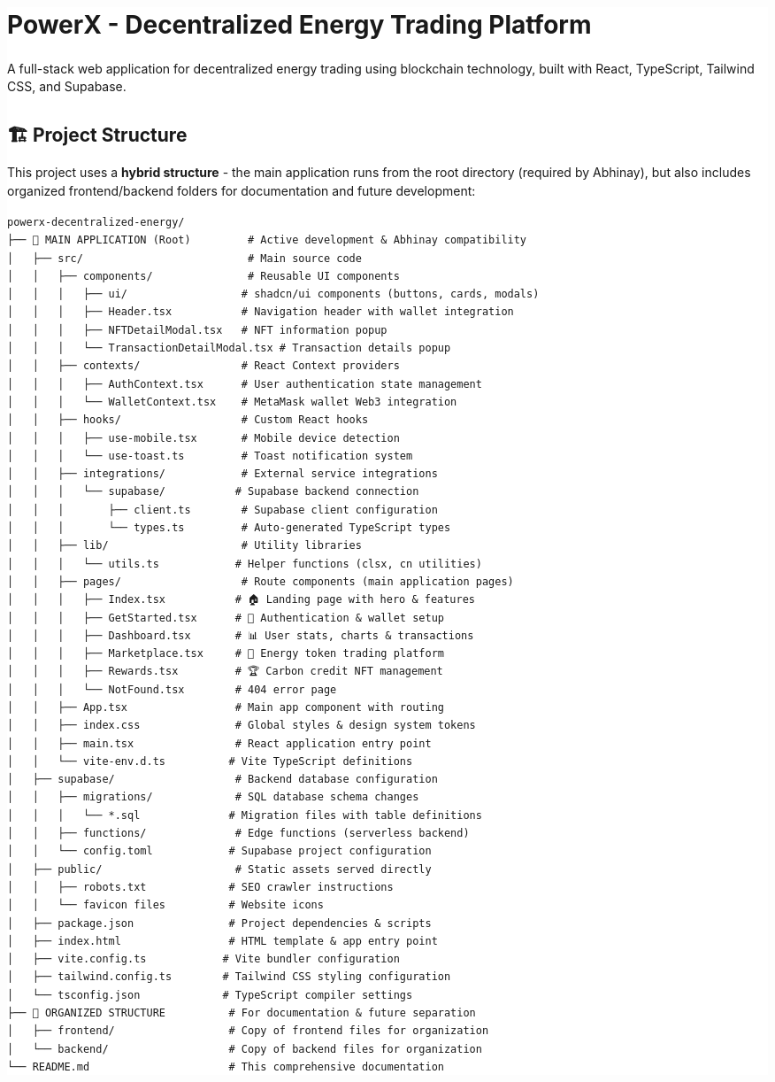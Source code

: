 # PowerX - Decentralized Energy Trading Platform

A full-stack web application for decentralized energy trading using blockchain technology, built with React, TypeScript, Tailwind CSS, and Supabase.

## 🏗️ Project Structure

This project uses a **hybrid structure** - the main application runs from the root directory (required by Abhinay), but also includes organized frontend/backend folders for documentation and future development:

```
powerx-decentralized-energy/
├── 🚀 MAIN APPLICATION (Root)         # Active development & Abhinay compatibility
│   ├── src/                          # Main source code
│   │   ├── components/               # Reusable UI components
│   │   │   ├── ui/                  # shadcn/ui components (buttons, cards, modals)
│   │   │   ├── Header.tsx           # Navigation header with wallet integration
│   │   │   ├── NFTDetailModal.tsx   # NFT information popup
│   │   │   └── TransactionDetailModal.tsx # Transaction details popup
│   │   ├── contexts/                # React Context providers
│   │   │   ├── AuthContext.tsx      # User authentication state management  
│   │   │   └── WalletContext.tsx    # MetaMask wallet Web3 integration
│   │   ├── hooks/                   # Custom React hooks
│   │   │   ├── use-mobile.tsx       # Mobile device detection
│   │   │   └── use-toast.ts         # Toast notification system
│   │   ├── integrations/            # External service integrations
│   │   │   └── supabase/           # Supabase backend connection
│   │   │       ├── client.ts        # Supabase client configuration
│   │   │       └── types.ts         # Auto-generated TypeScript types
│   │   ├── lib/                     # Utility libraries
│   │   │   └── utils.ts            # Helper functions (clsx, cn utilities)
│   │   ├── pages/                   # Route components (main application pages)
│   │   │   ├── Index.tsx           # 🏠 Landing page with hero & features
│   │   │   ├── GetStarted.tsx      # 🔐 Authentication & wallet setup
│   │   │   ├── Dashboard.tsx       # 📊 User stats, charts & transactions
│   │   │   ├── Marketplace.tsx     # 💱 Energy token trading platform
│   │   │   ├── Rewards.tsx         # 🏆 Carbon credit NFT management
│   │   │   └── NotFound.tsx        # 404 error page
│   │   ├── App.tsx                 # Main app component with routing
│   │   ├── index.css               # Global styles & design system tokens
│   │   ├── main.tsx                # React application entry point
│   │   └── vite-env.d.ts          # Vite TypeScript definitions
│   ├── supabase/                   # Backend database configuration
│   │   ├── migrations/             # SQL database schema changes
│   │   │   └── *.sql              # Migration files with table definitions
│   │   ├── functions/              # Edge functions (serverless backend)
│   │   └── config.toml            # Supabase project configuration
│   ├── public/                     # Static assets served directly
│   │   ├── robots.txt             # SEO crawler instructions
│   │   └── favicon files          # Website icons
│   ├── package.json               # Project dependencies & scripts
│   ├── index.html                 # HTML template & app entry point
│   ├── vite.config.ts            # Vite bundler configuration
│   ├── tailwind.config.ts        # Tailwind CSS styling configuration
│   └── tsconfig.json             # TypeScript compiler settings
├── 📁 ORGANIZED STRUCTURE          # For documentation & future separation
│   ├── frontend/                  # Copy of frontend files for organization
│   └── backend/                   # Copy of backend files for organization
└── README.md                      # This comprehensive documentation
```
